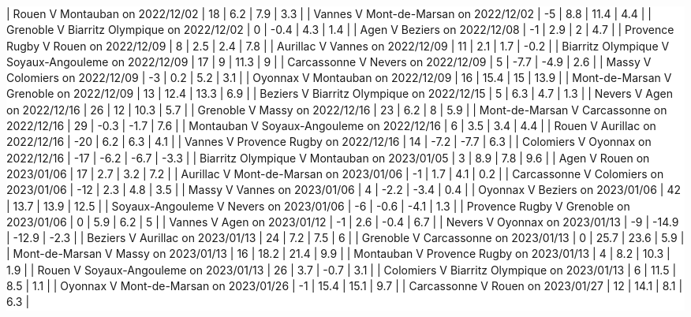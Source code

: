 | Rouen V Montauban on 2022/12/02                     |       18 |                 6.2 |                  7.9 |               3.3 |
| Vannes V Mont-de-Marsan on 2022/12/02               |       -5 |                 8.8 |                 11.4 |               4.4 |
| Grenoble V Biarritz Olympique on 2022/12/02         |        0 |                -0.4 |                  4.3 |               1.4 |
| Agen V Beziers on 2022/12/08                        |       -1 |                 2.9 |                  2   |               4.7 |
| Provence Rugby V Rouen on 2022/12/09                |        8 |                 2.5 |                  2.4 |               7.8 |
| Aurillac V Vannes on 2022/12/09                     |       11 |                 2.1 |                  1.7 |              -0.2 |
| Biarritz Olympique V Soyaux-Angouleme on 2022/12/09 |       17 |                 9   |                 11.3 |               9   |
| Carcassonne V Nevers on 2022/12/09                  |        5 |                -7.7 |                 -4.9 |               2.6 |
| Massy V Colomiers on 2022/12/09                     |       -3 |                 0.2 |                  5.2 |               3.1 |
| Oyonnax V Montauban on 2022/12/09                   |       16 |                15.4 |                 15   |              13.9 |
| Mont-de-Marsan V Grenoble on 2022/12/09             |       13 |                12.4 |                 13.3 |               6.9 |
| Beziers V Biarritz Olympique on 2022/12/15          |        5 |                 6.3 |                  4.7 |               1.3 |
| Nevers V Agen on 2022/12/16                         |       26 |                12   |                 10.3 |               5.7 |
| Grenoble V Massy on 2022/12/16                      |       23 |                 6.2 |                  8   |               5.9 |
| Mont-de-Marsan V Carcassonne on 2022/12/16          |       29 |                -0.3 |                 -1.7 |               7.6 |
| Montauban V Soyaux-Angouleme on 2022/12/16          |        6 |                 3.5 |                  3.4 |               4.4 |
| Rouen V Aurillac on 2022/12/16                      |      -20 |                 6.2 |                  6.3 |               4.1 |
| Vannes V Provence Rugby on 2022/12/16               |       14 |                -7.2 |                 -7.7 |               6.3 |
| Colomiers V Oyonnax on 2022/12/16                   |      -17 |                -6.2 |                 -6.7 |              -3.3 |
| Biarritz Olympique V Montauban on 2023/01/05        |        3 |                 8.9 |                  7.8 |               9.6 |
| Agen V Rouen on 2023/01/06                          |       17 |                 2.7 |                  3.2 |               7.2 |
| Aurillac V Mont-de-Marsan on 2023/01/06             |       -1 |                 1.7 |                  4.1 |               0.2 |
| Carcassonne V Colomiers on 2023/01/06               |      -12 |                 2.3 |                  4.8 |               3.5 |
| Massy V Vannes on 2023/01/06                        |        4 |                -2.2 |                 -3.4 |               0.4 |
| Oyonnax V Beziers on 2023/01/06                     |       42 |                13.7 |                 13.9 |              12.5 |
| Soyaux-Angouleme V Nevers on 2023/01/06             |       -6 |                -0.6 |                 -4.1 |               1.3 |
| Provence Rugby V Grenoble on 2023/01/06             |        0 |                 5.9 |                  6.2 |               5   |
| Vannes V Agen on 2023/01/12                         |       -1 |                 2.6 |                 -0.4 |               6.7 |
| Nevers V Oyonnax on 2023/01/13                      |       -9 |               -14.9 |                -12.9 |              -2.3 |
| Beziers V Aurillac on 2023/01/13                    |       24 |                 7.2 |                  7.5 |               6   |
| Grenoble V Carcassonne on 2023/01/13                |        0 |                25.7 |                 23.6 |               5.9 |
| Mont-de-Marsan V Massy on 2023/01/13                |       16 |                18.2 |                 21.4 |               9.9 |
| Montauban V Provence Rugby on 2023/01/13            |        4 |                 8.2 |                 10.3 |               1.9 |
| Rouen V Soyaux-Angouleme on 2023/01/13              |       26 |                 3.7 |                 -0.7 |               3.1 |
| Colomiers V Biarritz Olympique on 2023/01/13        |        6 |                11.5 |                  8.5 |               1.1 |
| Oyonnax V Mont-de-Marsan on 2023/01/26              |       -1 |                15.4 |                 15.1 |               9.7 |
| Carcassonne V Rouen on 2023/01/27                   |       12 |                14.1 |                  8.1 |               6.3 |